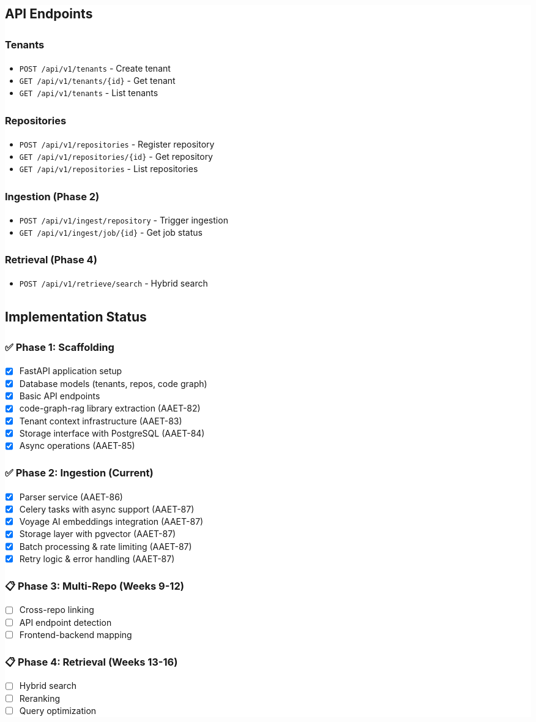 ## API Endpoints

### Tenants
- `POST /api/v1/tenants` - Create tenant
- `GET /api/v1/tenants/{id}` - Get tenant
- `GET /api/v1/tenants` - List tenants

### Repositories
- `POST /api/v1/repositories` - Register repository
- `GET /api/v1/repositories/{id}` - Get repository
- `GET /api/v1/repositories` - List repositories

### Ingestion (Phase 2)
- `POST /api/v1/ingest/repository` - Trigger ingestion
- `GET /api/v1/ingest/job/{id}` - Get job status

### Retrieval (Phase 4)
- `POST /api/v1/retrieve/search` - Hybrid search

## Implementation Status

### ✅ Phase 1: Scaffolding
- [x] FastAPI application setup
- [x] Database models (tenants, repos, code graph)
- [x] Basic API endpoints
- [x] code-graph-rag library extraction (AAET-82)
- [x] Tenant context infrastructure (AAET-83)
- [x] Storage interface with PostgreSQL (AAET-84)
- [x] Async operations (AAET-85)

### ✅ Phase 2: Ingestion (Current)
- [x] Parser service (AAET-86)
- [x] Celery tasks with async support (AAET-87)
- [x] Voyage AI embeddings integration (AAET-87)
- [x] Storage layer with pgvector (AAET-87)
- [x] Batch processing & rate limiting (AAET-87)
- [x] Retry logic & error handling (AAET-87)

### 📋 Phase 3: Multi-Repo (Weeks 9-12)
- [ ] Cross-repo linking
- [ ] API endpoint detection
- [ ] Frontend-backend mapping

### 📋 Phase 4: Retrieval (Weeks 13-16)
- [ ] Hybrid search
- [ ] Reranking
- [ ] Query optimization

